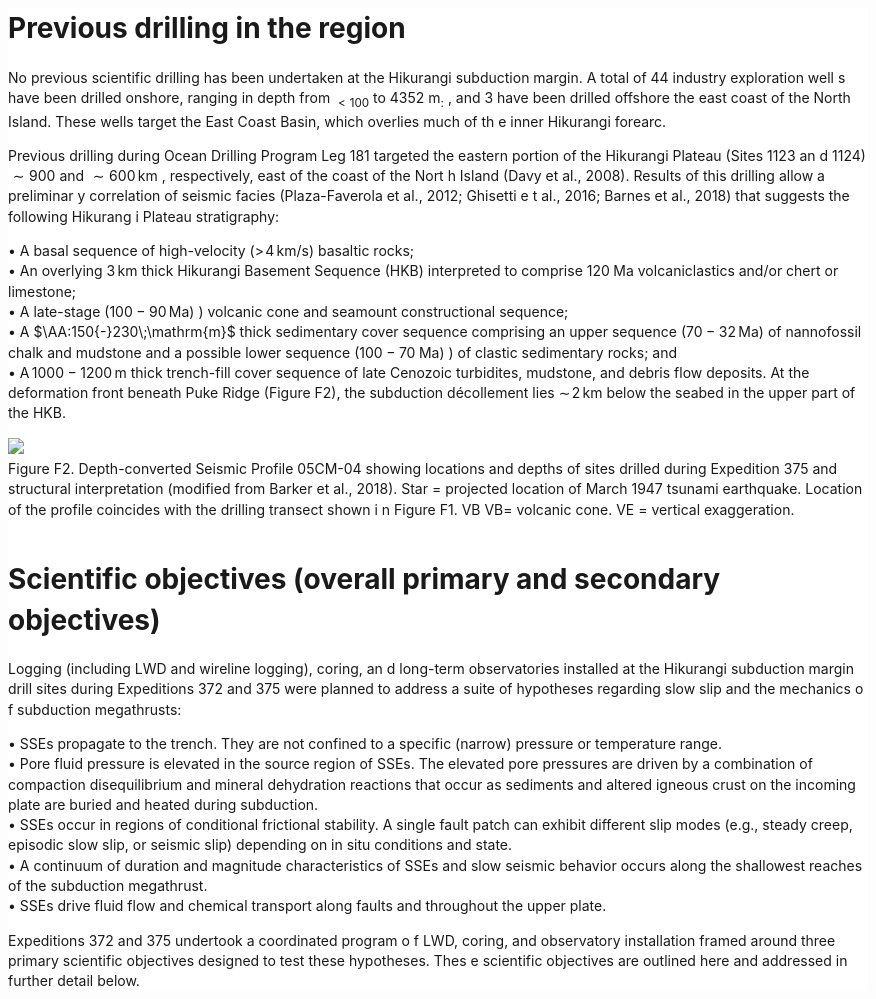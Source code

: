 # Previous drilling in the region  

No previous scientific drilling has been undertaken at the Hikurangi subduction margin. A total of 44 industry exploration well s have been drilled onshore, ranging in depth from $_{<100}$ to $4352\mathrm{~m}_{\mathrm{:}}$ , and 3 have been drilled offshore the east coast of the North Island. These wells target the East Coast Basin, which overlies much of th e inner Hikurangi forearc.  

Previous drilling during Ocean Drilling Program Leg 181 targeted the eastern portion of the Hikurangi Plateau (Sites 1123 an d 1124) ${\sim}900$ and ${\sim}600\,\mathrm{km}$ , respectively, east of the coast of the Nort h Island (Davy et al., 2008). Results of this drilling allow a preliminar y correlation of seismic facies (Plaza-Faverola et al., 2012; Ghisetti e t al., 2016; Barnes et al., 2018) that suggests the following Hikurang i Plateau stratigraphy:  

• A basal sequence of high-velocity $(>\!4\,\mathrm{km}/\mathrm{s})$ basaltic rocks;   
• An overlying $3\,\mathrm{km}$ thick Hikurangi Basement Sequence (HKB) interpreted to comprise $120\;\mathrm{Ma}$ volcaniclastics and/or chert or limestone;   
• A late-stage $(100{-}90\,\mathrm{Ma})$ ) volcanic cone and seamount constructional sequence;   
• A $\AA:150{-}230\;\mathrm{m}$ thick sedimentary cover sequence comprising an upper sequence $(70-32\,\mathrm{{Ma})}$ of nannofossil chalk and mudstone and a possible lower sequence $\left(100{-}70\;\mathrm{Ma}\right)$ ) of clastic sedimentary rocks; and   
• $\mathrm{A\,1000{-}1200\,m}$ thick trench-fill cover sequence of late Cenozoic turbidites, mudstone, and debris flow deposits. At the deformation front beneath Puke Ridge (Figure F2), the subduction décollement lies $\sim\!2\,\mathrm{km}$ below the seabed in the upper part of the HKB.  

![](images/72d22f093dee0cb062d2ad33c5c0a208d40e8f3be64bc899c0f45939ab5567f0.jpg)  
Figure F2. Depth-converted Seismic Profile 05CM-04 showing locations and depths of sites drilled during Expedition 375 and structural interpretation (modified from Barker et al., 2018). Star $=$ projected location of March 1947 tsunami earthquake. Location of the profile coincides with the drilling transect shown i n Figure F1. VB $\mathsf{V B}=$ volcanic cone. VE $=$ vertical exaggeration.  

# Scientific objectives (overall primary and secondary objectives)  

Logging (including LWD and wireline logging), coring, an d long-term observatories installed at the Hikurangi subduction margin drill sites during Expeditions 372 and 375 were planned to address a suite of hypotheses regarding slow slip and the mechanics o f subduction megathrusts:  

• SSEs propagate to the trench. They are not confined to a specific (narrow) pressure or temperature range.   
• Pore fluid pressure is elevated in the source region of SSEs. The elevated pore pressures are driven by a combination of compaction disequilibrium and mineral dehydration reactions that occur as sediments and altered igneous crust on the incoming plate are buried and heated during subduction.   
• SSEs occur in regions of conditional frictional stability. A single fault patch can exhibit different slip modes (e.g., steady creep, episodic slow slip, or seismic slip) depending on in situ conditions and state.   
• A continuum of duration and magnitude characteristics of SSEs and slow seismic behavior occurs along the shallowest reaches of the subduction megathrust.   
• SSEs drive fluid flow and chemical transport along faults and throughout the upper plate.  

Expeditions 372 and 375 undertook a coordinated program o f LWD, coring, and observatory installation framed around three primary scientific objectives designed to test these hypotheses. Thes e scientific objectives are outlined here and addressed in further detail below.  
